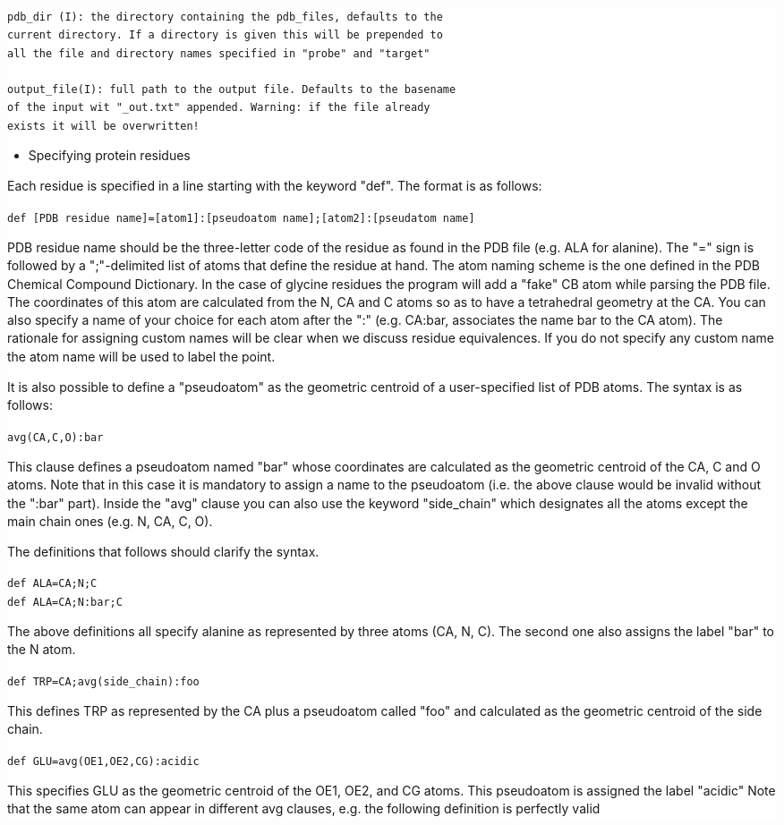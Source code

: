 	pdb_dir (I): the directory containing the pdb_files, defaults to the
	current directory. If a directory is given this will be prepended to
	all the file and directory names specified in "probe" and "target"

	output_file(I): full path to the output file. Defaults to the basename
	of the input wit "_out.txt" appended. Warning: if the file already
	exists it will be overwritten!



- Specifying protein residues

Each residue is specified in a line starting with the keyword "def". The
format is as follows:
	
	def [PDB residue name]=[atom1]:[pseudoatom name];[atom2]:[pseudatom name]

PDB residue name should be the three-letter code of the residue as found in
the PDB file (e.g. ALA for alanine). The "=" sign is followed by a
";"-delimited list of atoms that define the residue at hand. The atom naming
scheme is the one defined in the PDB Chemical Compound Dictionary. In the case
of glycine residues the program will add a "fake" CB atom while parsing the PDB
file. The coordinates of this atom are calculated from the N, CA and C atoms
so as to have a tetrahedral geometry at the CA.  You can also specify a name
of your choice for each atom after the ":" (e.g. CA:bar, associates the name
bar to the CA atom). The rationale for assigning custom names will be clear
when we discuss residue equivalences. If you do not specify any custom name
the atom name will be used to label the point.


It is also possible to define a "pseudoatom" as the geometric centroid of a
user-specified list of PDB atoms.
The syntax is as follows:

	avg(CA,C,O):bar

This clause defines a pseudoatom named "bar" whose coordinates are calculated
as the geometric centroid of the CA, C and O atoms. Note that in this case it
is mandatory to assign a name to the pseudoatom (i.e. the above clause would
be invalid without the ":bar" part).  Inside the "avg" clause you can also use
the keyword "side_chain" which designates all the atoms except the main chain
ones (e.g. N, CA, C, O).

The definitions that follows should clarify the syntax.

	def ALA=CA;N;C
	def ALA=CA;N:bar;C

The above definitions all specify alanine as represented by three atoms (CA,
N, C). The second one also assigns the label "bar" to the N atom.

	def TRP=CA;avg(side_chain):foo

This defines TRP as represented by the CA plus a pseudoatom called "foo" and
calculated as the geometric centroid of the side chain.

	def GLU=avg(OE1,OE2,CG):acidic

This specifies GLU as the geometric centroid of the OE1, OE2, and CG atoms.
This pseudoatom is assigned the label "acidic"
Note that the same atom can appear in different avg clauses, e.g. the
following definition is perfectly valid
